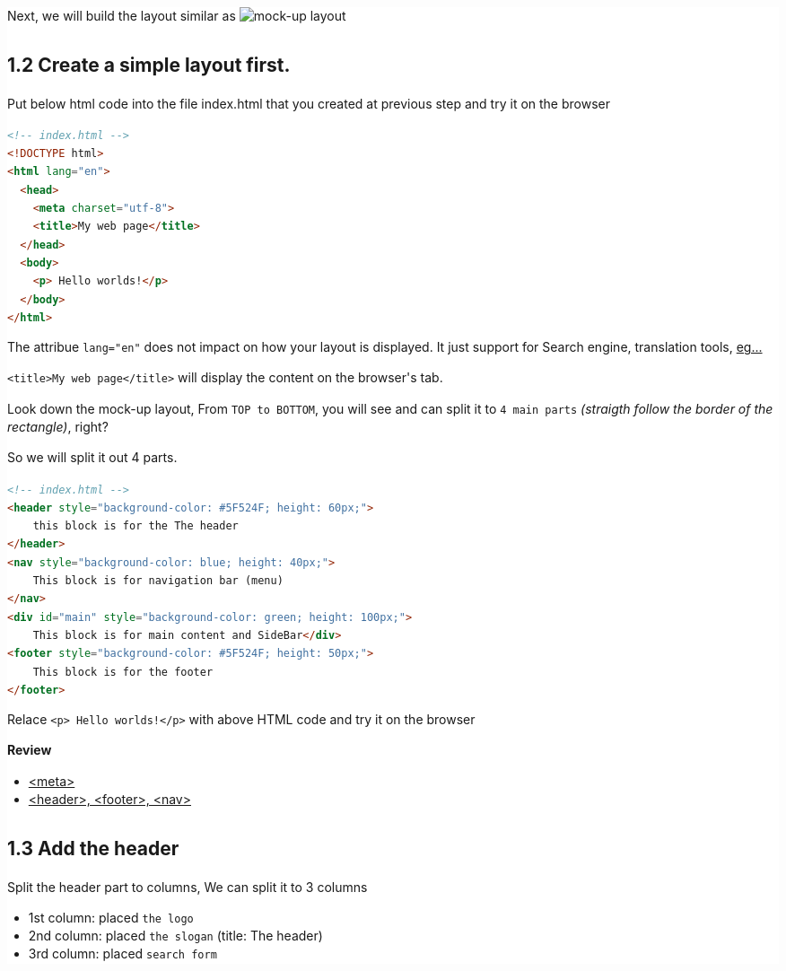 Next, we will build the layout similar as
![mock-up layout](./images/tut1-mock-layout.png)

## 1.2 Create a simple layout first.
Put below html code into the file index.html that you created at previous step and try it on the browser

```html
<!-- index.html -->
<!DOCTYPE html>
<html lang="en">
  <head>
    <meta charset="utf-8">
    <title>My web page</title>
  </head>
  <body>
    <p> Hello worlds!</p>
  </body>
</html>
```

The attribue `lang="en"` does not impact on how your layout is displayed. It just support for Search engine, translation tools, [eg...](https://www.w3.org/International/questions/qa-lang-why)

`<title>My web page</title>` will display the content on the browser's tab.


Look down the mock-up layout, From `TOP to BOTTOM`, you will see and can split it to `4 main parts` _(straigth follow the border of the rectangle)_, right?

So we will split it out 4 parts.
```html
<!-- index.html -->
<header style="background-color: #5F524F; height: 60px;">
    this block is for the The header
</header>
<nav style="background-color: blue; height: 40px;">
    This block is for navigation bar (menu)
</nav>
<div id="main" style="background-color: green; height: 100px;">
    This block is for main content and SideBar</div>
<footer style="background-color: #5F524F; height: 50px;">
    This block is for the footer
</footer>
```

Relace `<p> Hello worlds!</p>` with above HTML code and try it on the browser


__Review__
- [\<meta>](https://www.w3schools.com/tags/att_meta_charset.asp)
- [\<header>, \<footer>, \<nav>](https://www.w3schools.com/tags/tag_header.asp)

## 1.3 Add the header
Split the header part to columns, We can split it to 3 columns
- 1st column: placed `the logo`
- 2nd column: placed `the slogan` (title: The header)
- 3rd column: placed `search form`
